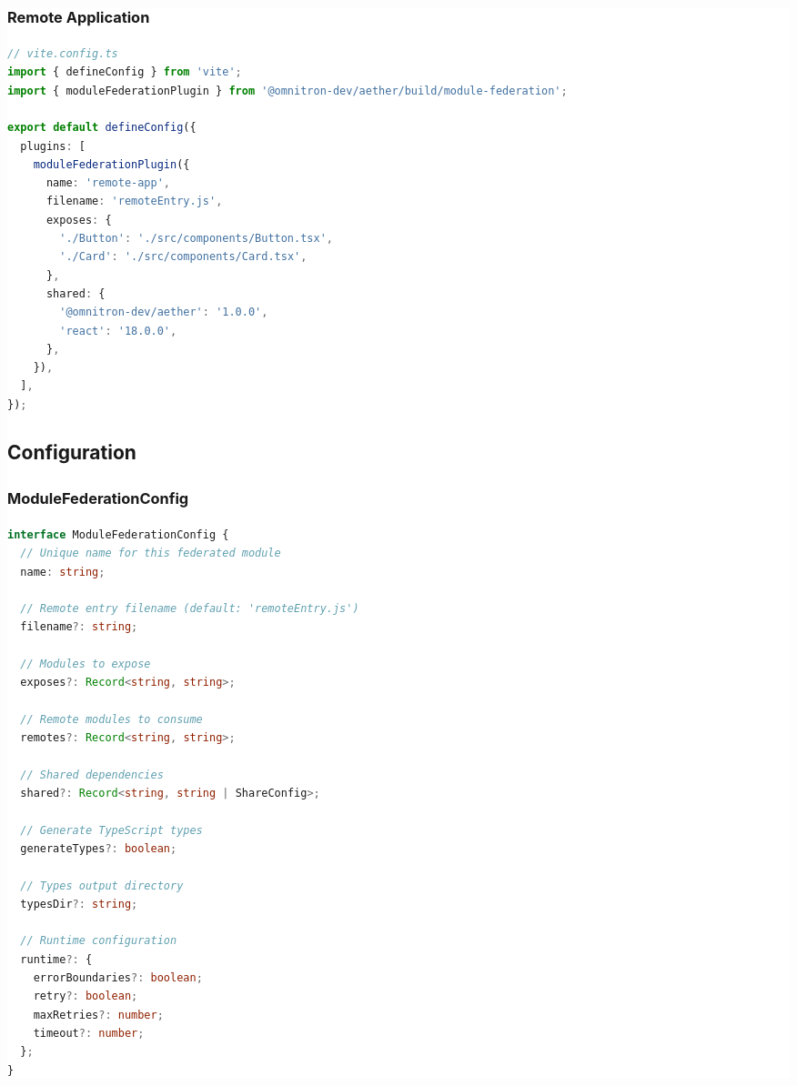 ### Remote Application

```typescript
// vite.config.ts
import { defineConfig } from 'vite';
import { moduleFederationPlugin } from '@omnitron-dev/aether/build/module-federation';

export default defineConfig({
  plugins: [
    moduleFederationPlugin({
      name: 'remote-app',
      filename: 'remoteEntry.js',
      exposes: {
        './Button': './src/components/Button.tsx',
        './Card': './src/components/Card.tsx',
      },
      shared: {
        '@omnitron-dev/aether': '1.0.0',
        'react': '18.0.0',
      },
    }),
  ],
});
```

## Configuration

### ModuleFederationConfig

```typescript
interface ModuleFederationConfig {
  // Unique name for this federated module
  name: string;

  // Remote entry filename (default: 'remoteEntry.js')
  filename?: string;

  // Modules to expose
  exposes?: Record<string, string>;

  // Remote modules to consume
  remotes?: Record<string, string>;

  // Shared dependencies
  shared?: Record<string, string | ShareConfig>;

  // Generate TypeScript types
  generateTypes?: boolean;

  // Types output directory
  typesDir?: string;

  // Runtime configuration
  runtime?: {
    errorBoundaries?: boolean;
    retry?: boolean;
    maxRetries?: number;
    timeout?: number;
  };
}
```
